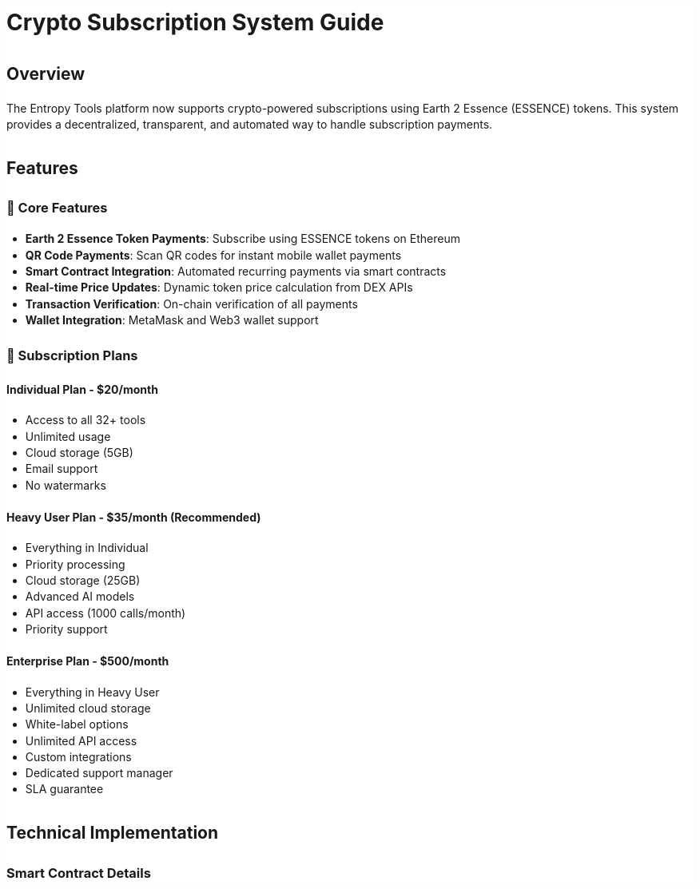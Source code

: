 # Crypto Subscription System Guide

## Overview

The Entropy Tools platform now supports crypto-powered subscriptions using Earth 2 Essence (ESSENCE) tokens. This system provides a decentralized, transparent, and automated way to handle subscription payments.

## Features

### 🚀 Core Features
- **Earth 2 Essence Token Payments**: Subscribe using ESSENCE tokens on Ethereum
- **QR Code Payments**: Scan QR codes for instant mobile wallet payments
- **Smart Contract Integration**: Automated recurring payments via smart contracts
- **Real-time Price Updates**: Dynamic token price calculation from DEX APIs
- **Transaction Verification**: On-chain verification of all payments
- **Wallet Integration**: MetaMask and Web3 wallet support

### 💎 Subscription Plans

#### Individual Plan - $20/month
- Access to all 32+ tools
- Unlimited usage
- Cloud storage (5GB)
- Email support
- No watermarks

#### Heavy User Plan - $35/month (Recommended)
- Everything in Individual
- Priority processing
- Cloud storage (25GB)
- Advanced AI models
- API access (1000 calls/month)
- Priority support

#### Enterprise Plan - $500/month
- Everything in Heavy User
- Unlimited cloud storage
- White-label options
- Unlimited API access
- Custom integrations
- Dedicated support manager
- SLA guarantee

## Technical Implementation

### Smart Contract Details
